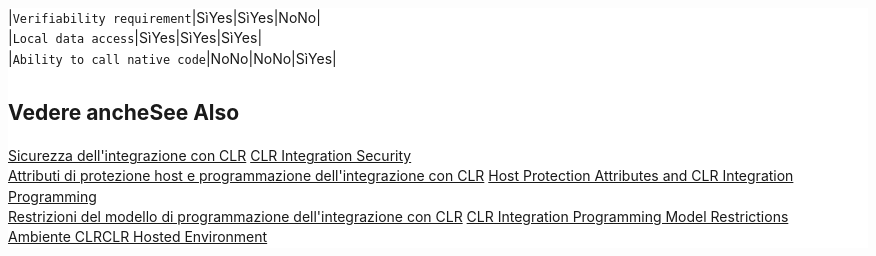|`Verifiability requirement`|<span data-ttu-id="618fc-188">Sì</span><span class="sxs-lookup"><span data-stu-id="618fc-188">Yes</span></span>|<span data-ttu-id="618fc-189">Sì</span><span class="sxs-lookup"><span data-stu-id="618fc-189">Yes</span></span>|<span data-ttu-id="618fc-190">No</span><span class="sxs-lookup"><span data-stu-id="618fc-190">No</span></span>|  
|`Local data access`|<span data-ttu-id="618fc-191">Sì</span><span class="sxs-lookup"><span data-stu-id="618fc-191">Yes</span></span>|<span data-ttu-id="618fc-192">Sì</span><span class="sxs-lookup"><span data-stu-id="618fc-192">Yes</span></span>|<span data-ttu-id="618fc-193">Sì</span><span class="sxs-lookup"><span data-stu-id="618fc-193">Yes</span></span>|  
|`Ability to call native code`|<span data-ttu-id="618fc-194">No</span><span class="sxs-lookup"><span data-stu-id="618fc-194">No</span></span>|<span data-ttu-id="618fc-195">No</span><span class="sxs-lookup"><span data-stu-id="618fc-195">No</span></span>|<span data-ttu-id="618fc-196">Sì</span><span class="sxs-lookup"><span data-stu-id="618fc-196">Yes</span></span>|  
  
## <a name="see-also"></a><span data-ttu-id="618fc-197">Vedere anche</span><span class="sxs-lookup"><span data-stu-id="618fc-197">See Also</span></span>  
 <span data-ttu-id="618fc-198">[Sicurezza dell'integrazione con CLR](clr-integration-security.md) </span><span class="sxs-lookup"><span data-stu-id="618fc-198">[CLR Integration Security](clr-integration-security.md) </span></span>  
 <span data-ttu-id="618fc-199">[Attributi di protezione host e programmazione dell'integrazione con CLR](../../clr-integration-security-host-protection-attributes/host-protection-attributes-and-clr-integration-programming.md) </span><span class="sxs-lookup"><span data-stu-id="618fc-199">[Host Protection Attributes and CLR Integration Programming](../../clr-integration-security-host-protection-attributes/host-protection-attributes-and-clr-integration-programming.md) </span></span>  
 <span data-ttu-id="618fc-200">[Restrizioni del modello di programmazione dell'integrazione con CLR](../../../relational-databases/clr-integration/database-objects/clr-integration-programming-model-restrictions.md) </span><span class="sxs-lookup"><span data-stu-id="618fc-200">[CLR Integration Programming Model Restrictions](../../../relational-databases/clr-integration/database-objects/clr-integration-programming-model-restrictions.md) </span></span>  
 [<span data-ttu-id="618fc-201">Ambiente CLR</span><span class="sxs-lookup"><span data-stu-id="618fc-201">CLR Hosted Environment</span></span>](../clr-integration-architecture-clr-hosted-environment.md)  
  
  
